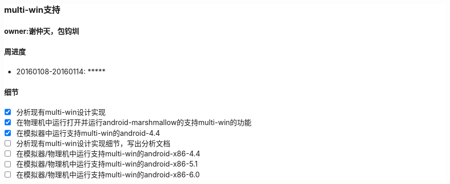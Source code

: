 ### multi-win支持

#### owner:谢仲天，包钧圳

#### 周进度
 - 20160108-20160114: *****

#### 细节
 - [x] 分析现有multi-win设计实现
 - [x] 在物理机中运行打开并运行android-marshmallow的支持multi-win的功能
 - [x] 在模拟器中运行支持multi-win的android-4.4
 - [ ] 分析现有multi-win设计实现细节，写出分析文档
 - [ ] 在模拟器/物理机中运行支持multi-win的android-x86-4.4
 - [ ] 在模拟器/物理机中运行支持multi-win的android-x86-5.1
 - [ ] 在模拟器/物理机中运行支持multi-win的android-x86-6.0